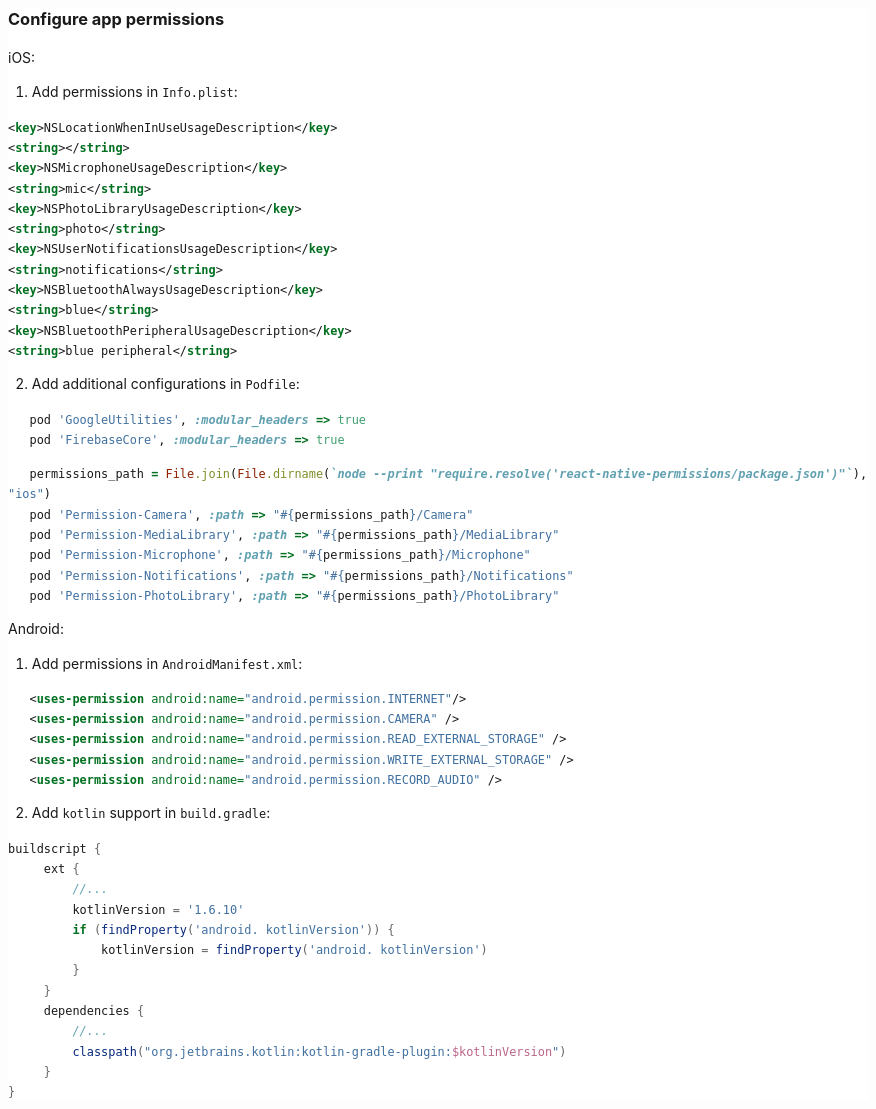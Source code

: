 ```typescript
```

### Configure app permissions

iOS:

1. Add permissions in `Info.plist`:

```xml
<key>NSLocationWhenInUseUsageDescription</key>
<string></string>
<key>NSMicrophoneUsageDescription</key>
<string>mic</string>
<key>NSPhotoLibraryUsageDescription</key>
<string>photo</string>
<key>NSUserNotificationsUsageDescription</key>
<string>notifications</string>
<key>NSBluetoothAlwaysUsageDescription</key>
<string>blue</string>
<key>NSBluetoothPeripheralUsageDescription</key>
<string>blue peripheral</string>
```

2. Add additional configurations in `Podfile`:

```ruby
   pod 'GoogleUtilities', :modular_headers => true
   pod 'FirebaseCore', :modular_headers => true
```

```ruby
   permissions_path = File.join(File.dirname(`node --print "require.resolve('react-native-permissions/package.json')"`), "ios")
   pod 'Permission-Camera', :path => "#{permissions_path}/Camera"
   pod 'Permission-MediaLibrary', :path => "#{permissions_path}/MediaLibrary"
   pod 'Permission-Microphone', :path => "#{permissions_path}/Microphone"
   pod 'Permission-Notifications', :path => "#{permissions_path}/Notifications"
   pod 'Permission-PhotoLibrary', :path => "#{permissions_path}/PhotoLibrary"
```

Android:

1. Add permissions in `AndroidManifest.xml`:

```xml
   <uses-permission android:name="android.permission.INTERNET"/>
   <uses-permission android:name="android.permission.CAMERA" />
   <uses-permission android:name="android.permission.READ_EXTERNAL_STORAGE" />
   <uses-permission android:name="android.permission.WRITE_EXTERNAL_STORAGE" />
   <uses-permission android:name="android.permission.RECORD_AUDIO" />
```

2. Add `kotlin` support in `build.gradle`:

```groovy
buildscript {
     ext {
         //...
         kotlinVersion = '1.6.10'
         if (findProperty('android. kotlinVersion')) {
             kotlinVersion = findProperty('android. kotlinVersion')
         }
     }
     dependencies {
         //...
         classpath("org.jetbrains.kotlin:kotlin-gradle-plugin:$kotlinVersion")
     }
}
```
